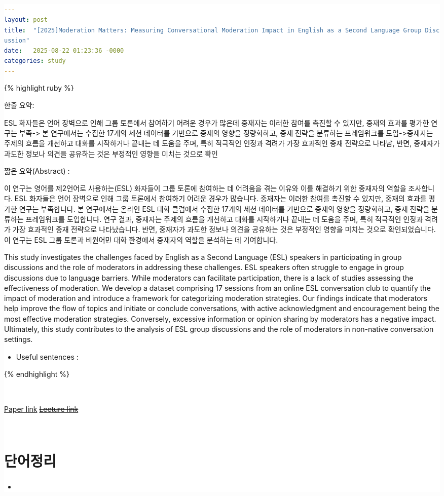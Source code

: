 ```yaml
---
layout: post
title:  "[2025]Moderation Matters: Measuring Conversational Moderation Impact in English as a Second Language Group Discussion"
date:   2025-08-22 01:23:36 -0000
categories: study
---
```


{% highlight ruby %}

한줄 요약: 


ESL 화자들은 언어 장벽으로 인해 그룹 토론에서 참여하기 어려운 경우가 많은데 중재자는 이러한 참여를 촉진할 수 있지만, 중재의 효과를 평가한 연구는 부족-> 본 연구에서는 수집한 17개의 세션 데이터를 기반으로 중재의 영향을 정량화하고, 중재 전략을 분류하는 프레임워크를 도입->중재자는 주제의 흐름을 개선하고 대화를 시작하거나 끝내는 데 도움을 주며, 특히 적극적인 인정과 격려가 가장 효과적인 중재 전략으로 나타남, 반면, 중재자가 과도한 정보나 의견을 공유하는 것은 부정적인 영향을 미치는 것으로 확인  


짧은 요약(Abstract) :



이 연구는 영어를 제2언어로 사용하는(ESL) 화자들이 그룹 토론에 참여하는 데 어려움을 겪는 이유와 이를 해결하기 위한 중재자의 역할을 조사합니다. ESL 화자들은 언어 장벽으로 인해 그룹 토론에서 참여하기 어려운 경우가 많습니다. 중재자는 이러한 참여를 촉진할 수 있지만, 중재의 효과를 평가한 연구는 부족합니다. 본 연구에서는 온라인 ESL 대화 클럽에서 수집한 17개의 세션 데이터를 기반으로 중재의 영향을 정량화하고, 중재 전략을 분류하는 프레임워크를 도입합니다. 연구 결과, 중재자는 주제의 흐름을 개선하고 대화를 시작하거나 끝내는 데 도움을 주며, 특히 적극적인 인정과 격려가 가장 효과적인 중재 전략으로 나타났습니다. 반면, 중재자가 과도한 정보나 의견을 공유하는 것은 부정적인 영향을 미치는 것으로 확인되었습니다. 이 연구는 ESL 그룹 토론과 비원어민 대화 환경에서 중재자의 역할을 분석하는 데 기여합니다.




This study investigates the challenges faced by English as a Second Language (ESL) speakers in participating in group discussions and the role of moderators in addressing these challenges. ESL speakers often struggle to engage in group discussions due to language barriers. While moderators can facilitate participation, there is a lack of studies assessing the effectiveness of moderation. We develop a dataset comprising 17 sessions from an online ESL conversation club to quantify the impact of moderation and introduce a framework for categorizing moderation strategies. Our findings indicate that moderators help improve the flow of topics and initiate or conclude conversations, with active acknowledgment and encouragement being the most effective moderation strategies. Conversely, excessive information or opinion sharing by moderators has a negative impact. Ultimately, this study contributes to the analysis of ESL group discussions and the role of moderators in non-native conversation settings.


* Useful sentences :


{% endhighlight %}

<br/>

[Paper link]()
[~~Lecture link~~]()

<br/>

# 단어정리
*
